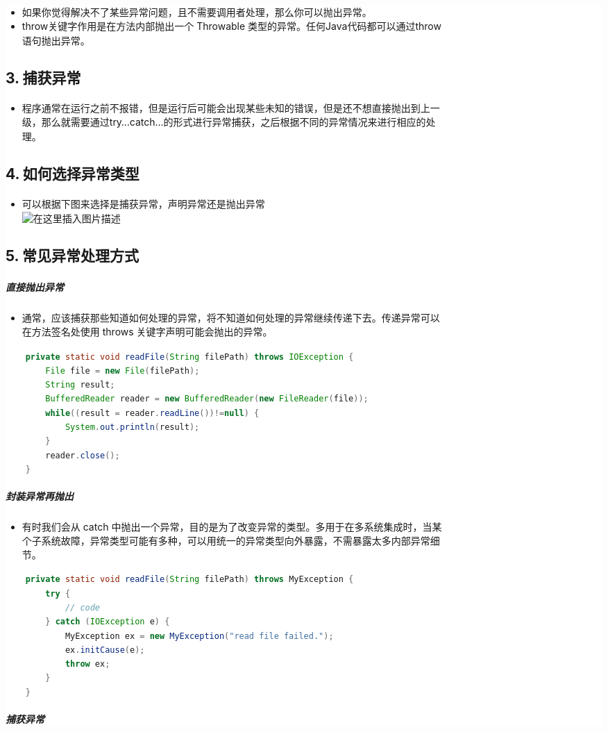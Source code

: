 +   如果你觉得解决不了某些异常问题，且不需要调用者处理，那么你可以抛出异常。
+   throw关键字作用是在方法内部抛出一个 Throwable 类型的异常。任何Java代码都可以通过throw  
    语句抛出异常。

## 3\. 捕获异常

+   程序通常在运行之前不报错，但是运行后可能会出现某些未知的错误，但是还不想直接抛出到上一  
    级，那么就需要通过try…catch…的形式进行异常捕获，之后根据不同的异常情况来进行相应的处  
    理。

## 4\. 如何选择异常类型

+   可以根据下图来选择是捕获异常，声明异常还是抛出异常  
    ![在这里插入图片描述](https://img-blog.csdnimg.cn/b0f501e9eb0e48cdafdc3b48bded7745.png)

## 5\. 常见异常处理方式

##### 直接抛出异常

+   通常，应该捕获那些知道如何处理的异常，将不知道如何处理的异常继续传递下去。传递异常可以  
    在方法签名处使用 throws 关键字声明可能会抛出的异常。

```java
	private static void readFile(String filePath) throws IOException {
		File file = new File(filePath);
		String result;
		BufferedReader reader = new BufferedReader(new FileReader(file));
		while((result = reader.readLine())!=null) {
			System.out.println(result);
		}
		reader.close();
	}
```

##### 封装异常再抛出

+   有时我们会从 catch 中抛出一个异常，目的是为了改变异常的类型。多用于在多系统集成时，当某  
    个子系统故障，异常类型可能有多种，可以用统一的异常类型向外暴露，不需暴露太多内部异常细  
    节。

```java
	private static void readFile(String filePath) throws MyException {
		try {
			// code
		} catch (IOException e) {
			MyException ex = new MyException("read file failed.");
			ex.initCause(e);
			throw ex;
		}
	}
```

##### 捕获异常
